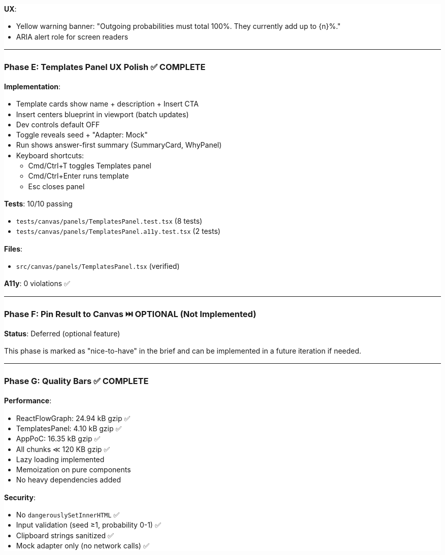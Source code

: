 **UX**:
- Yellow warning banner: "Outgoing probabilities must total 100%. They currently add up to {n}%."
- ARIA alert role for screen readers

---

### **Phase E: Templates Panel UX Polish** ✅ COMPLETE

**Implementation**:
- Template cards show name + description + Insert CTA
- Insert centers blueprint in viewport (batch updates)
- Dev controls default OFF
- Toggle reveals seed + "Adapter: Mock"
- Run shows answer-first summary (SummaryCard, WhyPanel)
- Keyboard shortcuts:
  - Cmd/Ctrl+T toggles Templates panel
  - Cmd/Ctrl+Enter runs template
  - Esc closes panel

**Tests**: 10/10 passing
- `tests/canvas/panels/TemplatesPanel.test.tsx` (8 tests)
- `tests/canvas/panels/TemplatesPanel.a11y.test.tsx` (2 tests)

**Files**:
- `src/canvas/panels/TemplatesPanel.tsx` (verified)

**A11y**: 0 violations ✅

---

### **Phase F: Pin Result to Canvas** ⏭️ OPTIONAL (Not Implemented)

**Status**: Deferred (optional feature)

This phase is marked as "nice-to-have" in the brief and can be implemented in a future iteration if needed.

---

### **Phase G: Quality Bars** ✅ COMPLETE

**Performance**:
- ReactFlowGraph: 24.94 kB gzip ✅
- TemplatesPanel: 4.10 kB gzip ✅
- AppPoC: 16.35 kB gzip ✅
- All chunks ≪ 120 KB gzip ✅
- Lazy loading implemented
- Memoization on pure components
- No heavy dependencies added

**Security**:
- No `dangerouslySetInnerHTML` ✅
- Input validation (seed ≥1, probability 0-1) ✅
- Clipboard strings sanitized ✅
- Mock adapter only (no network calls) ✅

